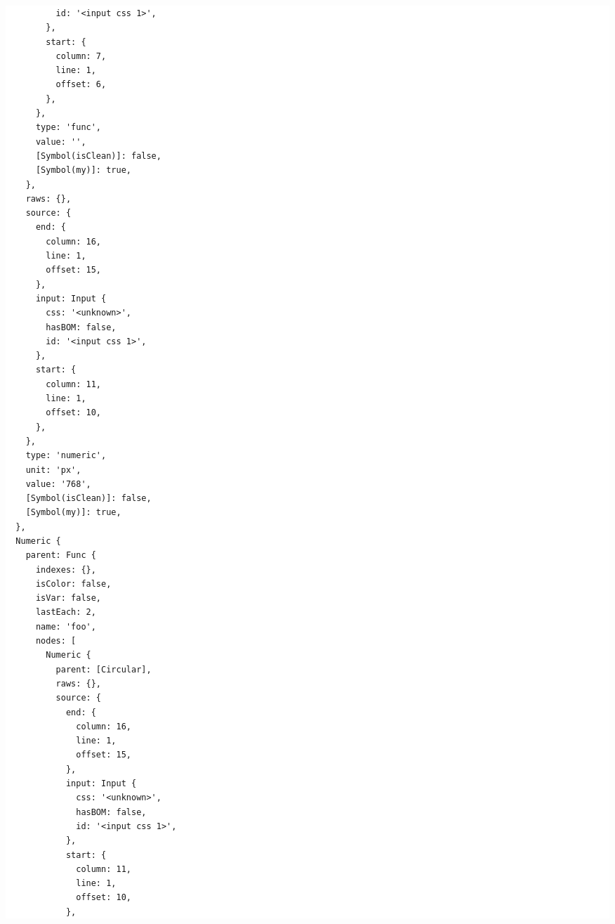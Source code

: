               id: '<input css 1>',
            },
            start: {
              column: 7,
              line: 1,
              offset: 6,
            },
          },
          type: 'func',
          value: '',
          [Symbol(isClean)]: false,
          [Symbol(my)]: true,
        },
        raws: {},
        source: {
          end: {
            column: 16,
            line: 1,
            offset: 15,
          },
          input: Input {
            css: '<unknown>',
            hasBOM: false,
            id: '<input css 1>',
          },
          start: {
            column: 11,
            line: 1,
            offset: 10,
          },
        },
        type: 'numeric',
        unit: 'px',
        value: '768',
        [Symbol(isClean)]: false,
        [Symbol(my)]: true,
      },
      Numeric {
        parent: Func {
          indexes: {},
          isColor: false,
          isVar: false,
          lastEach: 2,
          name: 'foo',
          nodes: [
            Numeric {
              parent: [Circular],
              raws: {},
              source: {
                end: {
                  column: 16,
                  line: 1,
                  offset: 15,
                },
                input: Input {
                  css: '<unknown>',
                  hasBOM: false,
                  id: '<input css 1>',
                },
                start: {
                  column: 11,
                  line: 1,
                  offset: 10,
                },